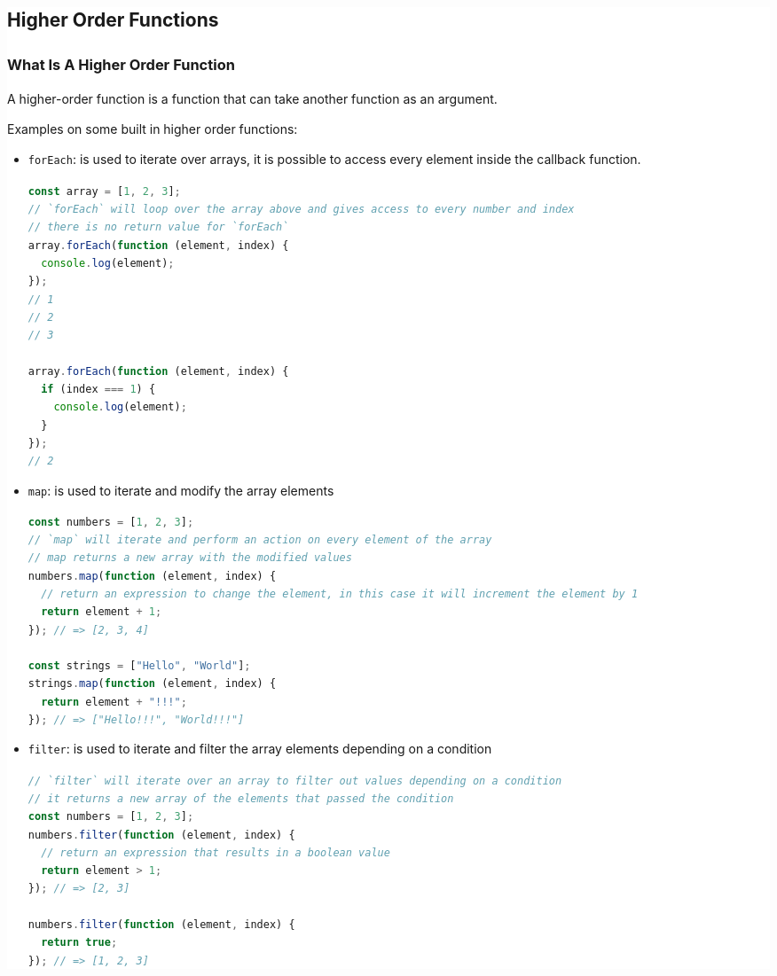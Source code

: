 ## Higher Order Functions

### What Is A Higher Order Function

A higher-order function is a function that can take another function as an argument.

Examples on some built in higher order functions:

- `forEach`: is used to iterate over arrays, it is possible to access every element inside the callback function.

  ```js
  const array = [1, 2, 3];
  // `forEach` will loop over the array above and gives access to every number and index
  // there is no return value for `forEach`
  array.forEach(function (element, index) {
    console.log(element);
  });
  // 1
  // 2
  // 3

  array.forEach(function (element, index) {
    if (index === 1) {
      console.log(element);
    }
  });
  // 2
  ```

- `map`: is used to iterate and modify the array elements

  ```js
  const numbers = [1, 2, 3];
  // `map` will iterate and perform an action on every element of the array
  // map returns a new array with the modified values
  numbers.map(function (element, index) {
    // return an expression to change the element, in this case it will increment the element by 1
    return element + 1;
  }); // => [2, 3, 4]

  const strings = ["Hello", "World"];
  strings.map(function (element, index) {
    return element + "!!!";
  }); // => ["Hello!!!", "World!!!"]
  ```

- `filter`: is used to iterate and filter the array elements depending on a condition

  ```js
  // `filter` will iterate over an array to filter out values depending on a condition
  // it returns a new array of the elements that passed the condition
  const numbers = [1, 2, 3];
  numbers.filter(function (element, index) {
    // return an expression that results in a boolean value
    return element > 1;
  }); // => [2, 3]

  numbers.filter(function (element, index) {
    return true;
  }); // => [1, 2, 3]
  ```
